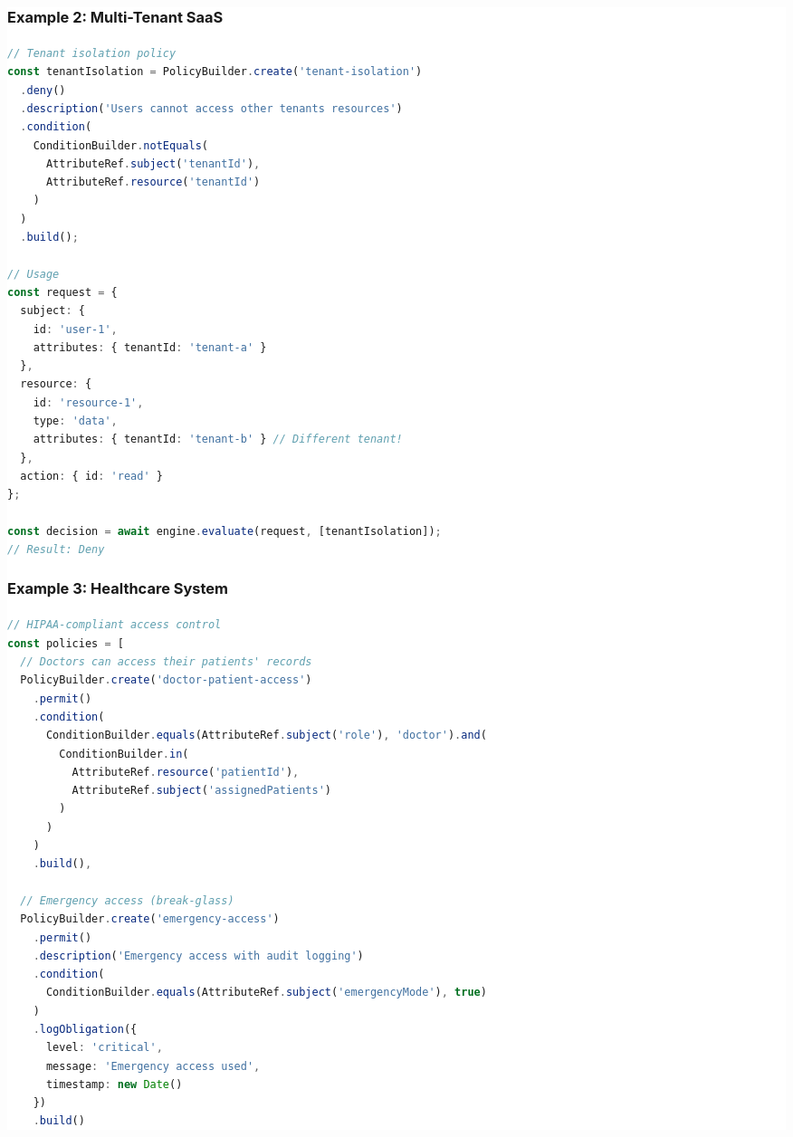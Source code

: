 ### Example 2: Multi-Tenant SaaS

```typescript
// Tenant isolation policy
const tenantIsolation = PolicyBuilder.create('tenant-isolation')
  .deny()
  .description('Users cannot access other tenants resources')
  .condition(
    ConditionBuilder.notEquals(
      AttributeRef.subject('tenantId'),
      AttributeRef.resource('tenantId')
    )
  )
  .build();

// Usage
const request = {
  subject: {
    id: 'user-1',
    attributes: { tenantId: 'tenant-a' }
  },
  resource: {
    id: 'resource-1',
    type: 'data',
    attributes: { tenantId: 'tenant-b' } // Different tenant!
  },
  action: { id: 'read' }
};

const decision = await engine.evaluate(request, [tenantIsolation]);
// Result: Deny
```

### Example 3: Healthcare System

```typescript
// HIPAA-compliant access control
const policies = [
  // Doctors can access their patients' records
  PolicyBuilder.create('doctor-patient-access')
    .permit()
    .condition(
      ConditionBuilder.equals(AttributeRef.subject('role'), 'doctor').and(
        ConditionBuilder.in(
          AttributeRef.resource('patientId'),
          AttributeRef.subject('assignedPatients')
        )
      )
    )
    .build(),

  // Emergency access (break-glass)
  PolicyBuilder.create('emergency-access')
    .permit()
    .description('Emergency access with audit logging')
    .condition(
      ConditionBuilder.equals(AttributeRef.subject('emergencyMode'), true)
    )
    .logObligation({
      level: 'critical',
      message: 'Emergency access used',
      timestamp: new Date()
    })
    .build()
```